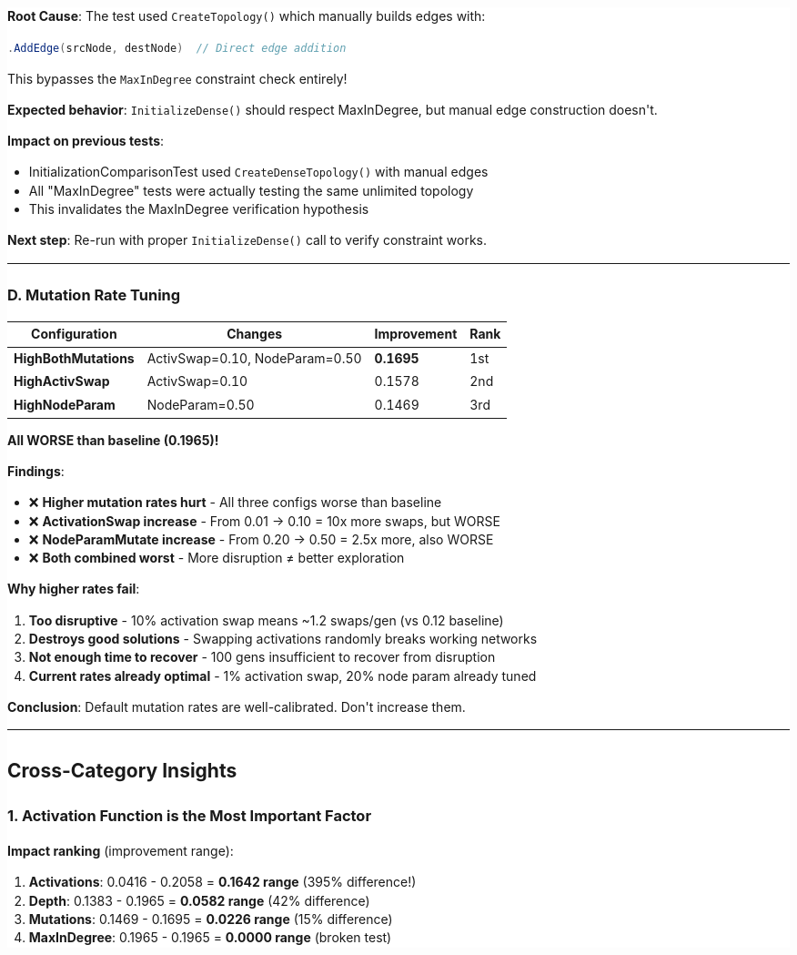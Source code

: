 **Root Cause**: The test used `CreateTopology()` which manually builds edges with:
```csharp
.AddEdge(srcNode, destNode)  // Direct edge addition
```

This bypasses the `MaxInDegree` constraint check entirely!

**Expected behavior**: `InitializeDense()` should respect MaxInDegree, but manual edge construction doesn't.

**Impact on previous tests**:
- InitializationComparisonTest used `CreateDenseTopology()` with manual edges
- All "MaxInDegree" tests were actually testing the same unlimited topology
- This invalidates the MaxInDegree verification hypothesis

**Next step**: Re-run with proper `InitializeDense()` call to verify constraint works.

---

### D. Mutation Rate Tuning

| Configuration | Changes | Improvement | Rank |
|---------------|---------|-------------|------|
| **HighBothMutations** | ActivSwap=0.10, NodeParam=0.50 | **0.1695** | 1st |
| **HighActivSwap** | ActivSwap=0.10 | 0.1578 | 2nd |
| **HighNodeParam** | NodeParam=0.50 | 0.1469 | 3rd |

**All WORSE than baseline (0.1965)!**

**Findings**:
- ❌ **Higher mutation rates hurt** - All three configs worse than baseline
- ❌ **ActivationSwap increase** - From 0.01 → 0.10 = 10x more swaps, but WORSE
- ❌ **NodeParamMutate increase** - From 0.20 → 0.50 = 2.5x more, also WORSE
- ❌ **Both combined worst** - More disruption ≠ better exploration

**Why higher rates fail**:
1. **Too disruptive** - 10% activation swap means ~1.2 swaps/gen (vs 0.12 baseline)
2. **Destroys good solutions** - Swapping activations randomly breaks working networks
3. **Not enough time to recover** - 100 gens insufficient to recover from disruption
4. **Current rates already optimal** - 1% activation swap, 20% node param already tuned

**Conclusion**: Default mutation rates are well-calibrated. Don't increase them.

---

## Cross-Category Insights

### 1. Activation Function is the Most Important Factor

**Impact ranking** (improvement range):
1. **Activations**: 0.0416 - 0.2058 = **0.1642 range** (395% difference!)
2. **Depth**: 0.1383 - 0.1965 = **0.0582 range** (42% difference)
3. **Mutations**: 0.1469 - 0.1695 = **0.0226 range** (15% difference)
4. **MaxInDegree**: 0.1965 - 0.1965 = **0.0000 range** (broken test)
